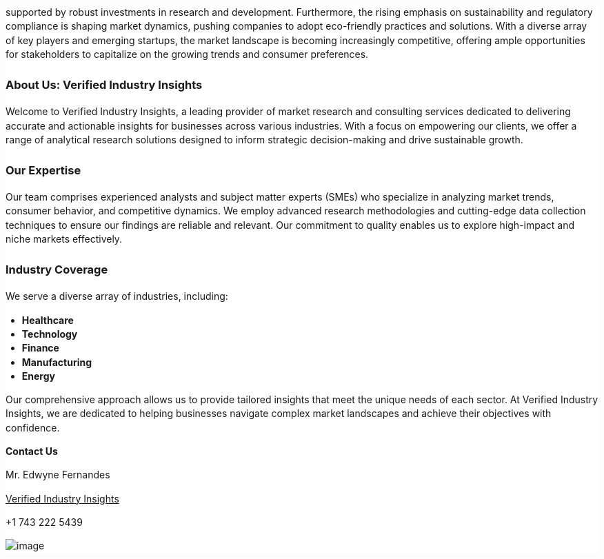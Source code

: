 supported by robust investments in research and development. Furthermore, the rising emphasis on sustainability and regulatory compliance is shaping market dynamics, pushing companies to adopt eco-friendly practices and solutions. With a diverse array of key players and emerging startups, the market landscape is becoming increasingly competitive, offering ample opportunities for stakeholders to capitalize on the growing trends and consumer preferences.</p><h3>About Us: Verified Industry Insights</h3><p>Welcome to Verified Industry Insights, a leading provider of market research and consulting services dedicated to delivering accurate and actionable insights for businesses across various industries. With a focus on empowering our clients, we offer a range of analytical research solutions designed to inform strategic decision-making and drive sustainable growth.</p><h3>Our Expertise</h3><p>Our team comprises experienced analysts and subject matter experts (SMEs) who specialize in analyzing market trends, consumer behavior, and competitive dynamics. We employ advanced research methodologies and cutting-edge data collection techniques to ensure our findings are reliable and relevant. Our commitment to quality enables us to explore high-impact and niche markets effectively.</p><h3>Industry Coverage</h3><p>We serve a diverse array of industries, including:</p><ul><li><strong>Healthcare</strong></li><li><strong>Technology</strong></li><li><strong>Finance</strong></li><li><strong>Manufacturing</strong></li><li><strong>Energy</strong></li></ul><p>Our comprehensive approach allows us to provide tailored insights that meet the unique needs of each sector. At Verified Industry Insights, we are dedicated to helping businesses navigate complex market landscapes and achieve their objectives with confidence.</p><p><strong>Contact Us</strong></p><p>Mr. Edwyne Fernandes</p><p><a href="https://www.verifiedindustryinsights.com/">Verified Industry Insights</a></p><p>+1 743 222 5439</p>
![image](https://github.com/user-attachments/assets/1be7c117-63e8-48c6-ac00-49902d141bf8)
